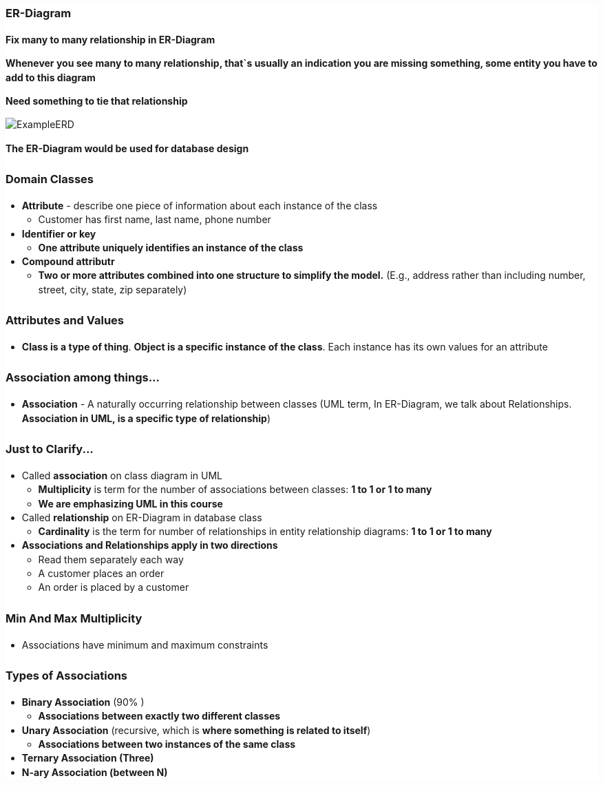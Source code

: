 ### ER-Diagram

**Fix many to many relationship in ER-Diagram**

**Whenever you see many to many relationship, that`s usually an indication you are missing something, some entity you have to add to this diagram**

**Need something to tie that relationship**

![ExampleERD](pics/Part5ERDiagram.png)

**The ER-Diagram would be used for database design**

### Domain Classes

- **Attribute** - describe one piece of information about each instance of the class
  - Customer has first name, last name, phone number
- **Identifier or key**
  - **One attribute uniquely identifies an instance of the class**
- **Compound attributr**
  - **Two or more attributes combined into one structure to simplify the model.** (E.g., address rather than including number, street, city, state, zip separately)

### Attributes and Values

- **Class is a type of thing**. **Object is a specific instance of the class**. Each instance has its own values for an attribute

### Association among things...

- **Association** - A naturally occurring relationship between classes (UML term, In ER-Diagram, we talk about Relationships. **Association in UML, is a specific type of relationship**)

### Just to Clarify...

- Called **association** on class diagram in UML
  - **Multiplicity** is term for the number of associations between classes: **1 to 1 or 1 to many**
  - **We are emphasizing UML in this course**
- Called **relationship** on ER-Diagram in database class
  - **Cardinality** is the term for number of relationships in entity relationship diagrams: **1 to 1 or 1 to many**
- **Associations and Relationships apply in two directions**
  - Read them separately each way
  - A customer places an order
  - An order is placed by a customer

### Min And Max Multiplicity

- Associations have minimum and maximum constraints

### Types of Associations

- **Binary Association** (90% )
  - **Associations between exactly two different classes**
- **Unary Association** (recursive, which is **where something is related to itself**)
  - **Associations between two instances of the same class**
- **Ternary Association (Three)**
- **N-ary Association (between N)**
